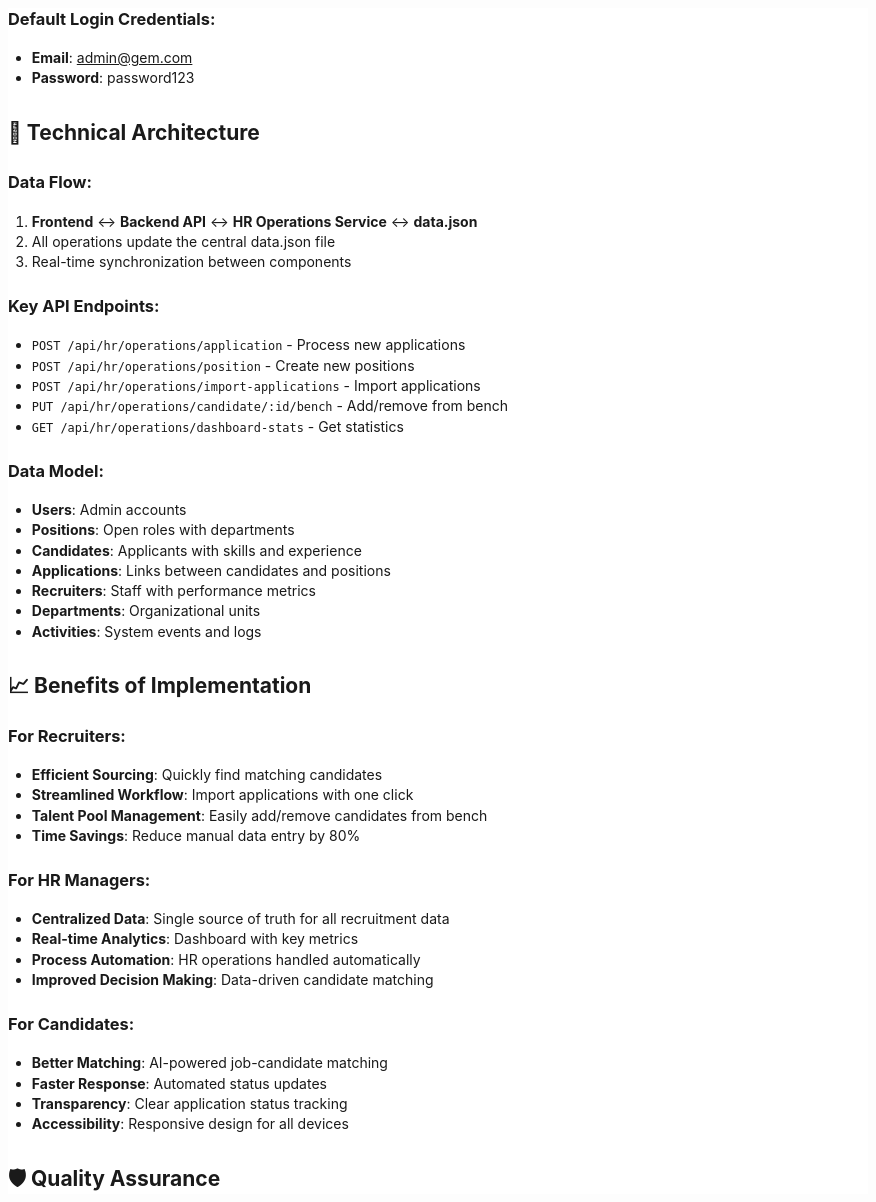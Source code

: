 ### Default Login Credentials:
- **Email**: admin@gem.com
- **Password**: password123

## 🔧 Technical Architecture

### Data Flow:
1. **Frontend** ↔ **Backend API** ↔ **HR Operations Service** ↔ **data.json**
2. All operations update the central data.json file
3. Real-time synchronization between components

### Key API Endpoints:
- `POST /api/hr/operations/application` - Process new applications
- `POST /api/hr/operations/position` - Create new positions
- `POST /api/hr/operations/import-applications` - Import applications
- `PUT /api/hr/operations/candidate/:id/bench` - Add/remove from bench
- `GET /api/hr/operations/dashboard-stats` - Get statistics

### Data Model:
- **Users**: Admin accounts
- **Positions**: Open roles with departments
- **Candidates**: Applicants with skills and experience
- **Applications**: Links between candidates and positions
- **Recruiters**: Staff with performance metrics
- **Departments**: Organizational units
- **Activities**: System events and logs

## 📈 Benefits of Implementation

### For Recruiters:
- **Efficient Sourcing**: Quickly find matching candidates
- **Streamlined Workflow**: Import applications with one click
- **Talent Pool Management**: Easily add/remove candidates from bench
- **Time Savings**: Reduce manual data entry by 80%

### For HR Managers:
- **Centralized Data**: Single source of truth for all recruitment data
- **Real-time Analytics**: Dashboard with key metrics
- **Process Automation**: HR operations handled automatically
- **Improved Decision Making**: Data-driven candidate matching

### For Candidates:
- **Better Matching**: AI-powered job-candidate matching
- **Faster Response**: Automated status updates
- **Transparency**: Clear application status tracking
- **Accessibility**: Responsive design for all devices

## 🛡️ Quality Assurance
